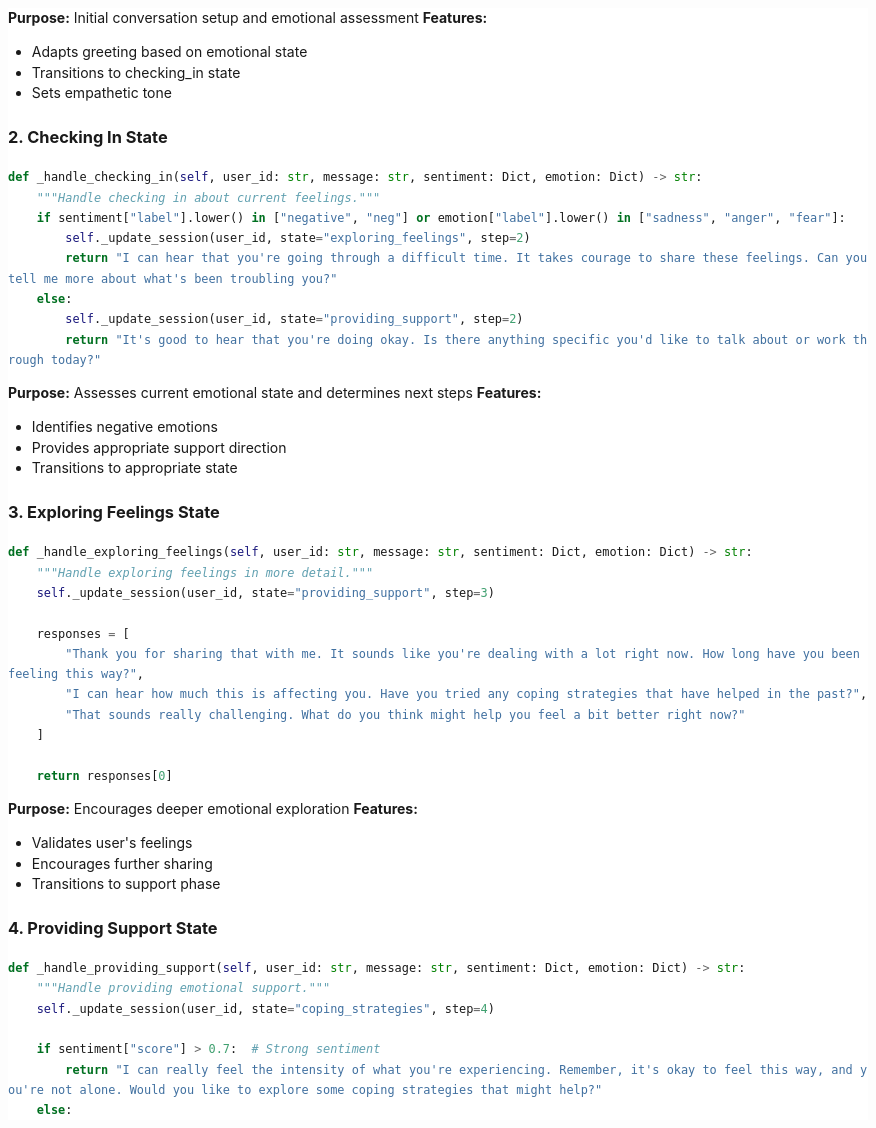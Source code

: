 **Purpose:** Initial conversation setup and emotional assessment
**Features:**
- Adapts greeting based on emotional state
- Transitions to checking_in state
- Sets empathetic tone

### 2. **Checking In State**
```python
def _handle_checking_in(self, user_id: str, message: str, sentiment: Dict, emotion: Dict) -> str:
    """Handle checking in about current feelings."""
    if sentiment["label"].lower() in ["negative", "neg"] or emotion["label"].lower() in ["sadness", "anger", "fear"]:
        self._update_session(user_id, state="exploring_feelings", step=2)
        return "I can hear that you're going through a difficult time. It takes courage to share these feelings. Can you tell me more about what's been troubling you?"
    else:
        self._update_session(user_id, state="providing_support", step=2)
        return "It's good to hear that you're doing okay. Is there anything specific you'd like to talk about or work through today?"
```

**Purpose:** Assesses current emotional state and determines next steps
**Features:**
- Identifies negative emotions
- Provides appropriate support direction
- Transitions to appropriate state

### 3. **Exploring Feelings State**
```python
def _handle_exploring_feelings(self, user_id: str, message: str, sentiment: Dict, emotion: Dict) -> str:
    """Handle exploring feelings in more detail."""
    self._update_session(user_id, state="providing_support", step=3)
    
    responses = [
        "Thank you for sharing that with me. It sounds like you're dealing with a lot right now. How long have you been feeling this way?",
        "I can hear how much this is affecting you. Have you tried any coping strategies that have helped in the past?",
        "That sounds really challenging. What do you think might help you feel a bit better right now?"
    ]
    
    return responses[0]
```

**Purpose:** Encourages deeper emotional exploration
**Features:**
- Validates user's feelings
- Encourages further sharing
- Transitions to support phase

### 4. **Providing Support State**
```python
def _handle_providing_support(self, user_id: str, message: str, sentiment: Dict, emotion: Dict) -> str:
    """Handle providing emotional support."""
    self._update_session(user_id, state="coping_strategies", step=4)
    
    if sentiment["score"] > 0.7:  # Strong sentiment
        return "I can really feel the intensity of what you're experiencing. Remember, it's okay to feel this way, and you're not alone. Would you like to explore some coping strategies that might help?"
    else:
```